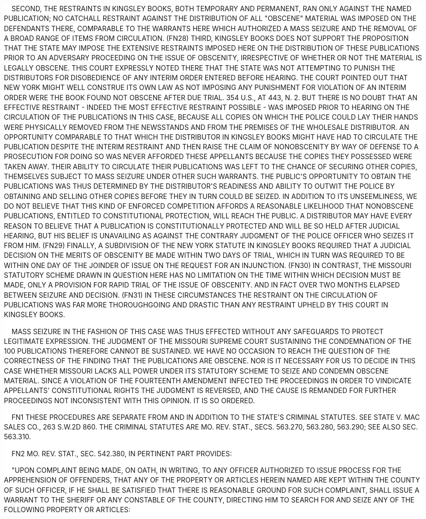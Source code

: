     SECOND, THE RESTRAINTS IN KINGSLEY BOOKS, BOTH TEMPORARY AND PERMANENT, RAN ONLY AGAINST THE NAMED PUBLICATION; NO CATCHALL RESTRAINT AGAINST THE DISTRIBUTION OF ALL "OBSCENE" MATERIAL WAS IMPOSED ON THE DEFENDANTS THERE, COMPARABLE TO THE WARRANTS HERE WHICH AUTHORIZED A MASS SEIZURE AND THE REMOVAL OF A BROAD RANGE OF ITEMS FROM CIRCULATION.  (FN28)  THIRD, KINGSLEY BOOKS DOES NOT SUPPORT THE PROPOSITION THAT THE STATE MAY IMPOSE THE EXTENSIVE RESTRAINTS IMPOSED HERE ON THE DISTRIBUTION OF THESE PUBLICATIONS PRIOR TO AN ADVERSARY PROCEEDING ON THE ISSUE OF OBSCENITY, IRRESPECTIVE OF WHETHER OR NOT THE MATERIAL IS LEGALLY OBSCENE.  THIS COURT EXPRESSLY NOTED THERE THAT THE STATE WAS NOT ATTEMPTING TO PUNISH THE DISTRIBUTORS FOR DISOBEDIENCE OF ANY INTERIM ORDER ENTERED BEFORE HEARING.  THE COURT POINTED OUT THAT NEW YORK MIGHT WELL CONSTRUE ITS OWN LAW AS NOT IMPOSING ANY PUNISHMENT FOR VIOLATION OF AN INTERIM ORDER WERE THE BOOK FOUND NOT OBSCENE AFTER DUE TRIAL.  354 U.S., AT 443, N. 2.  BUT THERE IS NO DOUBT THAT AN EFFECTIVE RESTRAINT - INDEED THE MOST EFFECTIVE RESTRAINT POSSIBLE - WAS IMPOSED PRIOR TO HEARING ON THE CIRCULATION OF THE PUBLICATIONS IN THIS CASE, BECAUSE ALL COPIES ON WHICH THE POLICE COULD LAY THEIR HANDS WERE PHYSICALLY REMOVED FROM THE NEWSSTANDS AND FROM THE PREMISES OF THE WHOLESALE DISTRIBUTOR.  AN OPPORTUNITY COMPARABLE TO THAT WHICH THE DISTRIBUTOR IN KINGSLEY BOOKS MIGHT HAVE HAD TO CIRCULATE THE PUBLICATION DESPITE THE INTERIM RESTRAINT AND THEN RAISE THE CLAIM OF NONOBSCENITY BY WAY OF DEFENSE TO A PROSECUTION FOR DOING SO WAS NEVER AFFORDED THESE APPELLANTS BECAUSE THE COPIES THEY POSSESSED WERE TAKEN AWAY.  THEIR ABILITY TO CIRCULATE THEIR PUBLICATIONS WAS LEFT TO THE CHANCE OF SECURING OTHER COPIES, THEMSELVES SUBJECT TO MASS SEIZURE UNDER OTHER SUCH WARRANTS.  THE PUBLIC'S OPPORTUNITY TO OBTAIN THE PUBLICATIONS WAS THUS DETERMINED BY THE DISTRIBUTOR'S READINESS AND ABILITY TO OUTWIT THE POLICE BY OBTAINING AND SELLING OTHER COPIES BEFORE THEY IN TURN COULD BE SEIZED.  IN ADDITION TO ITS UNSEEMLINESS, WE DO NOT BELIEVE THAT THIS KIND OF ENFORCED COMPETITION AFFORDS A REASONABLE LIKELIHOOD THAT NONOBSCENE PUBLICATIONS, ENTITLED TO CONSTITUTIONAL PROTECTION, WILL REACH THE PUBLIC.  A DISTRIBUTOR MAY HAVE EVERY REASON TO BELIEVE THAT A PUBLICATION IS CONSTITUTIONALLY PROTECTED AND WILL BE SO HELD AFTER JUDICIAL HEARING, BUT HIS BELIEF IS UNAVAILING AS AGAINST THE CONTRARY JUDGMENT OF THE POLICE OFFICER WHO SEIZES IT FROM HIM.  (FN29) FINALLY, A SUBDIVISION OF THE NEW YORK STATUTE IN KINGSLEY BOOKS REQUIRED THAT A JUDICIAL DECISION ON THE MERITS OF OBSCENITY BE MADE WITHIN TWO DAYS OF TRIAL, WHICH IN TURN WAS REQUIRED TO BE WITHIN ONE DAY OF THE JOINDER OF ISSUE ON THE REQUEST FOR AN INJUNCTION.  (FN30) IN CONTRAST, THE MISSOURI STATUTORY SCHEME DRAWN IN QUESTION HERE HAS NO LIMITATION ON THE TIME WITHIN WHICH DECISION MUST BE MADE, ONLY A PROVISION FOR RAPID TRIAL OF THE ISSUE OF OBSCENITY.  AND IN FACT OVER TWO MONTHS ELAPSED BETWEEN SEIZURE AND DECISION.  (FN31)  IN THESE CIRCUMSTANCES THE RESTRAINT ON THE CIRCULATION OF PUBLICATIONS WAS FAR MORE THOROUGHGOING AND DRASTIC THAN ANY RESTRAINT UPHELD BY THIS COURT IN KINGSLEY BOOKS.

    MASS SEIZURE IN THE FASHION OF THIS CASE WAS THUS EFFECTED WITHOUT ANY SAFEGUARDS TO PROTECT LEGITIMATE EXPRESSION.  THE JUDGMENT OF THE MISSOURI SUPREME COURT SUSTAINING THE CONDEMNATION OF THE 100 PUBLICATIONS THEREFORE CANNOT BE SUSTAINED.  WE HAVE NO OCCASION TO REACH THE QUESTION OF THE CORRECTNESS OF THE FINDING THAT THE PUBLICATIONS ARE OBSCENE.  NOR IS IT NECESSARY FOR US TO DECIDE IN THIS CASE WHETHER MISSOURI LACKS ALL POWER UNDER ITS STATUTORY SCHEME TO SEIZE AND CONDEMN OBSCENE MATERIAL.  SINCE A VIOLATION OF THE FOURTEENTH AMENDMENT INFECTED THE PROCEEDINGS IN ORDER TO VINDICATE APPELLANTS' CONSTITUTIONAL RIGHTS THE JUDGMENT IS REVERSED, AND THE CAUSE IS REMANDED FOR FURTHER PROCEEDINGS NOT INCONSISTENT WITH THIS OPINION.  IT IS SO ORDERED.

    FN1  THESE PROCEDURES ARE SEPARATE FROM AND IN ADDITION TO THE STATE'S CRIMINAL STATUTES.  SEE STATE V. MAC SALES CO., 263 S.W.2D 860.  THE CRIMINAL STATUTES ARE MO. REV. STAT., SECS. 563.270, 563.280, 563.290; SEE ALSO SEC. 563.310.

    FN2  MO. REV. STAT., SEC. 542.380, IN PERTINENT PART PROVIDES:

    "UPON COMPLAINT BEING MADE, ON OATH, IN WRITING, TO ANY OFFICER AUTHORIZED TO ISSUE PROCESS FOR THE APPREHENSION OF OFFENDERS, THAT ANY OF THE PROPERTY OR ARTICLES HEREIN NAMED ARE KEPT WITHIN THE COUNTY OF SUCH OFFICER, IF HE SHALL BE SATISFIED THAT THERE IS REASONABLE GROUND FOR SUCH COMPLAINT, SHALL ISSUE A WARRANT TO THE SHERIFF OR ANY CONSTABLE OF THE COUNTY, DIRECTING HIM TO SEARCH FOR AND SEIZE ANY OF THE FOLLOWING PROPERTY OR ARTICLES:
